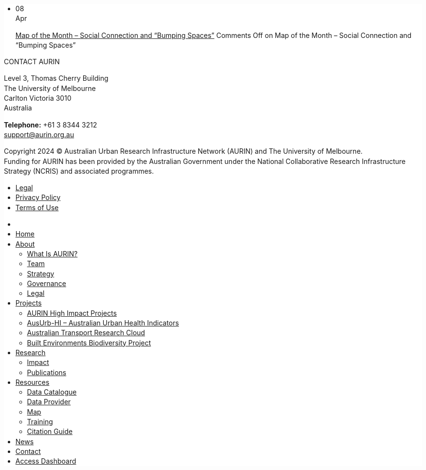 *   08  
    Apr
    
    [Map of the Month – Social Connection and “Bumping Spaces”](https://aurin.org.au/map-of-the-month-bumping-spaces/ "Map of the Month – Social Connection and “Bumping Spaces”") Comments Off on Map of the Month – Social Connection and “Bumping Spaces”
    

CONTACT AURIN

Level 3, Thomas Cherry Building  
The University of Melbourne  
Carlton Victoria 3010  
Australia

**Telephone:** +61 3 8344 3212  
[support@aurin.org.au](mailto:support@aurin.org.au)

[](https://twitter.com/aurin_org_au "Follow on Twitter")[](mailto:support@aurin.org.au "Send us an email")[](https://au.linkedin.com/company/aurin "Follow on LinkedIn")

Copyright 2024 © Australian Urban Research Infrastructure Network (AURIN) and The University of Melbourne.  
Funding for AURIN has been provided by the Australian Government under the National Collaborative Research Infrastructure Strategy (NCRIS) and associated programmes.

*   [Legal](https://aurin.org.au/legal/)
*   [Privacy Policy](https://aurin.org.au/legal/privacy-policy/)
*   [Terms of Use](https://aurin.org.au/legal/aurin-terms-of-use/)

[](file:///Users/JKKOU/Downloads/EXPLORE%20R%20-%20AURIN.html#top)

*   
*   [Home](https://aurin.org.au/)
*   [About](file:///Users/JKKOU/Downloads/EXPLORE%20R%20-%20AURIN.html#)
    *   [What Is AURIN?](https://aurin.org.au/about-aurin/what-is-aurin/)
    *   [Team](https://aurin.org.au/about-aurin/meet-the-team/)
    *   [Strategy](https://aurin.org.au/about-aurin/strategy/)
    *   [Governance](https://aurin.org.au/about-aurin/governance/)
    *   [Legal](https://aurin.org.au/legal/)
*   [Projects](https://aurin.org.au/about-aurin/projects/)
    *   [AURIN High Impact Projects](https://aurin.org.au/about-aurin/projects/aurin-high-impact-projects/)
    *   [AusUrb-HI – Australian Urban Health Indicators](https://aurin.org.au/about-aurin/projects/ausurb-hi/)
    *   [Australian Transport Research Cloud](https://aurin.org.au/about-aurin/projects/atrc/)
    *   [Built Environments Biodiversity Project](https://aurin.org.au/valuing-urban-wetlands-built-environments-biodiversity-project/)
*   [Research](https://aurin.org.au/resources/research-impacts/)
    *   [Impact](https://aurin.org.au/resources/research-impacts/)
    *   [Publications](https://aurin.org.au/resources/publications/)
*   [Resources](file:///Users/JKKOU/Downloads/EXPLORE%20R%20-%20AURIN.html#)
    *   [Data Catalogue](https://aurin.org.au/resources/data/)
    *   [Data Provider](https://aurin.org.au/resources/einfrastructure/)
    *   [Map](https://aurin.org.au/resources/aurin-map/)
    *   [Training](https://aurin.org.au/resources/training/)
    *   [Citation Guide](https://aurin.org.au/resources/citation-guide/)
*   [News](https://aurin.org.au/category/blog/)
*   [Contact](https://aurin.org.au/contact-us/)
*   [Access Dashboard](https://adp-access.aurin.org.au/)
    